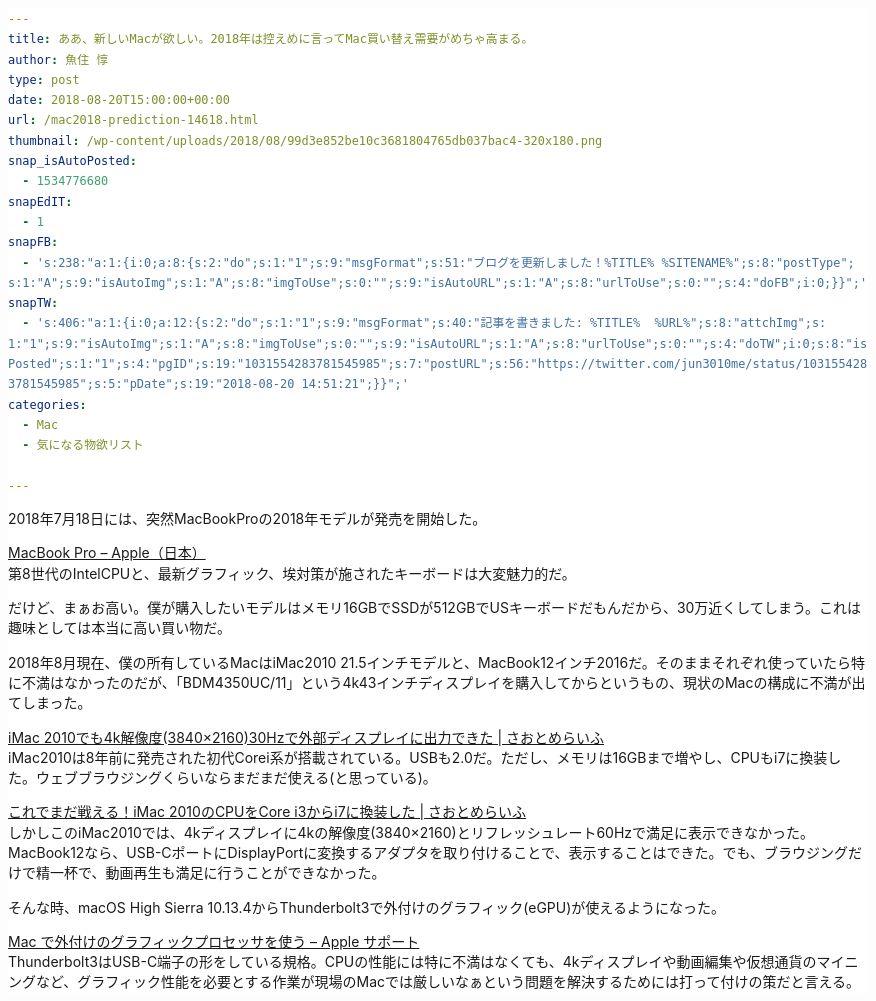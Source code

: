 ```yaml
---
title: ああ、新しいMacが欲しい。2018年は控えめに言ってMac買い替え需要がめちゃ高まる。
author: 魚住 惇
type: post
date: 2018-08-20T15:00:00+00:00
url: /mac2018-prediction-14618.html
thumbnail: /wp-content/uploads/2018/08/99d3e852be10c3681804765db037bac4-320x180.png
snap_isAutoPosted:
  - 1534776680
snapEdIT:
  - 1
snapFB:
  - 's:238:"a:1:{i:0;a:8:{s:2:"do";s:1:"1";s:9:"msgFormat";s:51:"ブログを更新しました！%TITLE% %SITENAME%";s:8:"postType";s:1:"A";s:9:"isAutoImg";s:1:"A";s:8:"imgToUse";s:0:"";s:9:"isAutoURL";s:1:"A";s:8:"urlToUse";s:0:"";s:4:"doFB";i:0;}}";'
snapTW:
  - 's:406:"a:1:{i:0;a:12:{s:2:"do";s:1:"1";s:9:"msgFormat";s:40:"記事を書きました: %TITLE%  %URL%";s:8:"attchImg";s:1:"1";s:9:"isAutoImg";s:1:"A";s:8:"imgToUse";s:0:"";s:9:"isAutoURL";s:1:"A";s:8:"urlToUse";s:0:"";s:4:"doTW";i:0;s:8:"isPosted";s:1:"1";s:4:"pgID";s:19:"1031554283781545985";s:7:"postURL";s:56:"https://twitter.com/jun3010me/status/1031554283781545985";s:5:"pDate";s:19:"2018-08-20 14:51:21";}}";'
categories:
  - Mac
  - 気になる物欲リスト

---
```

2018年7月18日には、突然MacBookProの2018年モデルが発売を開始した。

<a href="https://www.apple.com/jp/macbook-pro/" target="_blank" rel="noopener">MacBook Pro &#8211; Apple（日本）</a>  
第8世代のIntelCPUと、最新グラフィック、埃対策が施されたキーボードは大変魅力的だ。

だけど、まぁお高い。僕が購入したいモデルはメモリ16GBでSSDが512GBでUSキーボードだもんだから、30万近くしてしまう。これは趣味としては本当に高い買い物だ。

2018年8月現在、僕の所有しているMacはiMac2010 21.5インチモデルと、MacBook12インチ2016だ。そのままそれぞれ使っていたら特に不満はなかったのだが、「BDM4350UC/11」という4k43インチディスプレイを購入してからというもの、現状のMacの構成に不満が出てしまった。

<a href="http://192.168.11.200:8000/imac2010-4k-displayport-14608.html" target="_blank" rel="noopener">iMac 2010でも4k解像度(3840×2160)30Hzで外部ディスプレイに出力できた | さおとめらいふ</a>  
iMac2010は8年前に発売された初代Corei系が搭載されている。USBも2.0だ。ただし、メモリは16GBまで増やし、CPUもi7に換装した。ウェブブラウジングくらいならまだまだ使える(と思っている)。

<a href="http://192.168.11.200:8000/imac2010-cpu-i7-12140.html" target="_blank" rel="noopener">これでまだ戦える！iMac 2010のCPUをCore i3からi7に換装した | さおとめらいふ</a>  
しかしこのiMac2010では、4kディスプレイに4kの解像度(3840&#215;2160)とリフレッシュレート60Hzで満足に表示できなかった。MacBook12なら、USB-CポートにDisplayPortに変換するアダプタを取り付けることで、表示することはできた。でも、ブラウジングだけで精一杯で、動画再生も満足に行うことができなかった。

そんな時、macOS High Sierra 10.13.4からThunderbolt3で外付けのグラフィック(eGPU)が使えるようになった。

<a href="https://support.apple.com/ja-jp/HT208544" target="_blank" rel="noopener">Mac で外付けのグラフィックプロセッサを使う &#8211; Apple サポート</a>  
Thunderbolt3はUSB-C端子の形をしている規格。CPUの性能には特に不満はなくても、4kディスプレイや動画編集や仮想通貨のマイニングなど、グラフィック性能を必要とする作業が現場のMacでは厳しいなぁという問題を解決するためには打って付けの策だと言える。
